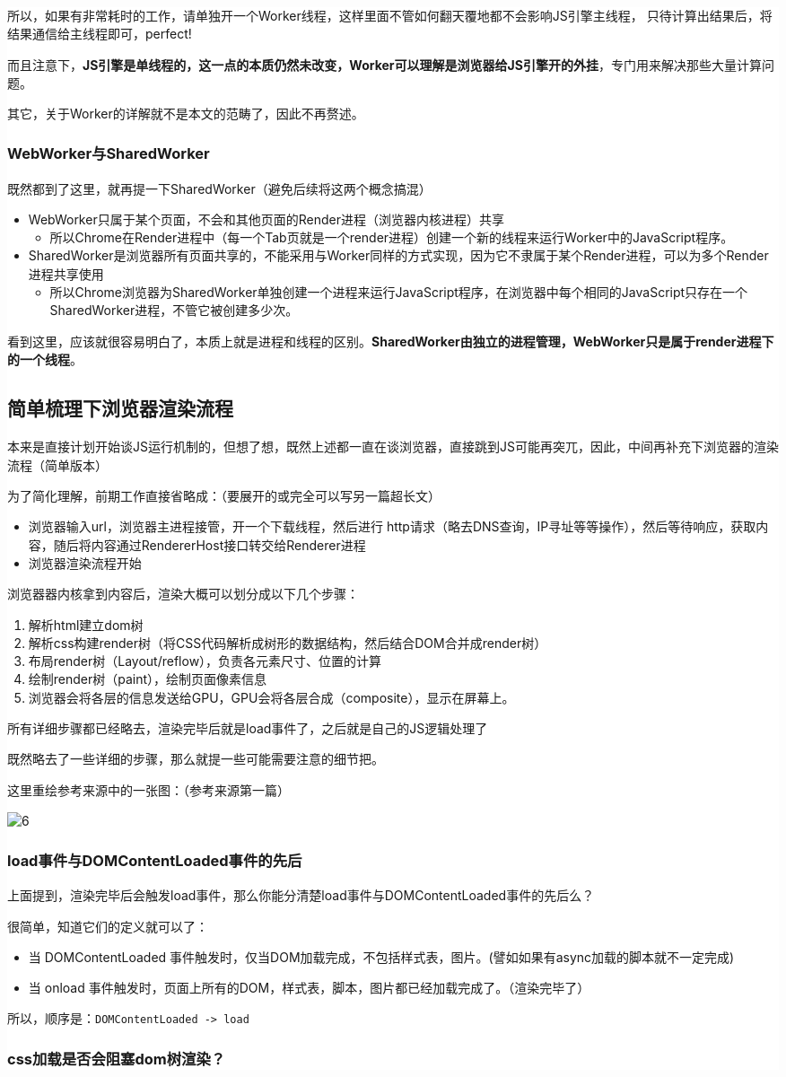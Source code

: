 所以，如果有非常耗时的工作，请单独开一个Worker线程，这样里面不管如何翻天覆地都不会影响JS引擎主线程，
只待计算出结果后，将结果通信给主线程即可，perfect!

而且注意下，**JS引擎是单线程的，这一点的本质仍然未改变，Worker可以理解是浏览器给JS引擎开的外挂**，专门用来解决那些大量计算问题。

其它，关于Worker的详解就不是本文的范畴了，因此不再赘述。

### WebWorker与SharedWorker

既然都到了这里，就再提一下SharedWorker（避免后续将这两个概念搞混）

- WebWorker只属于某个页面，不会和其他页面的Render进程（浏览器内核进程）共享
  - 所以Chrome在Render进程中（每一个Tab页就是一个render进程）创建一个新的线程来运行Worker中的JavaScript程序。
- SharedWorker是浏览器所有页面共享的，不能采用与Worker同样的方式实现，因为它不隶属于某个Render进程，可以为多个Render进程共享使用
  - 所以Chrome浏览器为SharedWorker单独创建一个进程来运行JavaScript程序，在浏览器中每个相同的JavaScript只存在一个SharedWorker进程，不管它被创建多少次。

看到这里，应该就很容易明白了，本质上就是进程和线程的区别。**SharedWorker由独立的进程管理，WebWorker只是属于render进程下的一个线程**。

## 简单梳理下浏览器渲染流程

本来是直接计划开始谈JS运行机制的，但想了想，既然上述都一直在谈浏览器，直接跳到JS可能再突兀，因此，中间再补充下浏览器的渲染流程（简单版本）

为了简化理解，前期工作直接省略成：（要展开的或完全可以写另一篇超长文）

- 浏览器输入url，浏览器主进程接管，开一个下载线程，然后进行 http请求（略去DNS查询，IP寻址等等操作），然后等待响应，获取内容，随后将内容通过RendererHost接口转交给Renderer进程
- 浏览器渲染流程开始

浏览器器内核拿到内容后，渲染大概可以划分成以下几个步骤：

1. 解析html建立dom树
2. 解析css构建render树（将CSS代码解析成树形的数据结构，然后结合DOM合并成render树）
3. 布局render树（Layout/reflow），负责各元素尺寸、位置的计算
4. 绘制render树（paint），绘制页面像素信息
5. 浏览器会将各层的信息发送给GPU，GPU会将各层合成（composite），显示在屏幕上。

所有详细步骤都已经略去，渲染完毕后就是load事件了，之后就是自己的JS逻辑处理了

既然略去了一些详细的步骤，那么就提一些可能需要注意的细节把。

这里重绘参考来源中的一张图：（参考来源第一篇）

![6](/assets/images/processes-and-threads6.webp)

### load事件与DOMContentLoaded事件的先后

上面提到，渲染完毕后会触发load事件，那么你能分清楚load事件与DOMContentLoaded事件的先后么？

很简单，知道它们的定义就可以了：

- 当 DOMContentLoaded 事件触发时，仅当DOM加载完成，不包括样式表，图片。(譬如如果有async加载的脚本就不一定完成)

- 当 onload 事件触发时，页面上所有的DOM，样式表，脚本，图片都已经加载完成了。（渲染完毕了）

所以，顺序是：`DOMContentLoaded -> load`

### css加载是否会阻塞dom树渲染？
